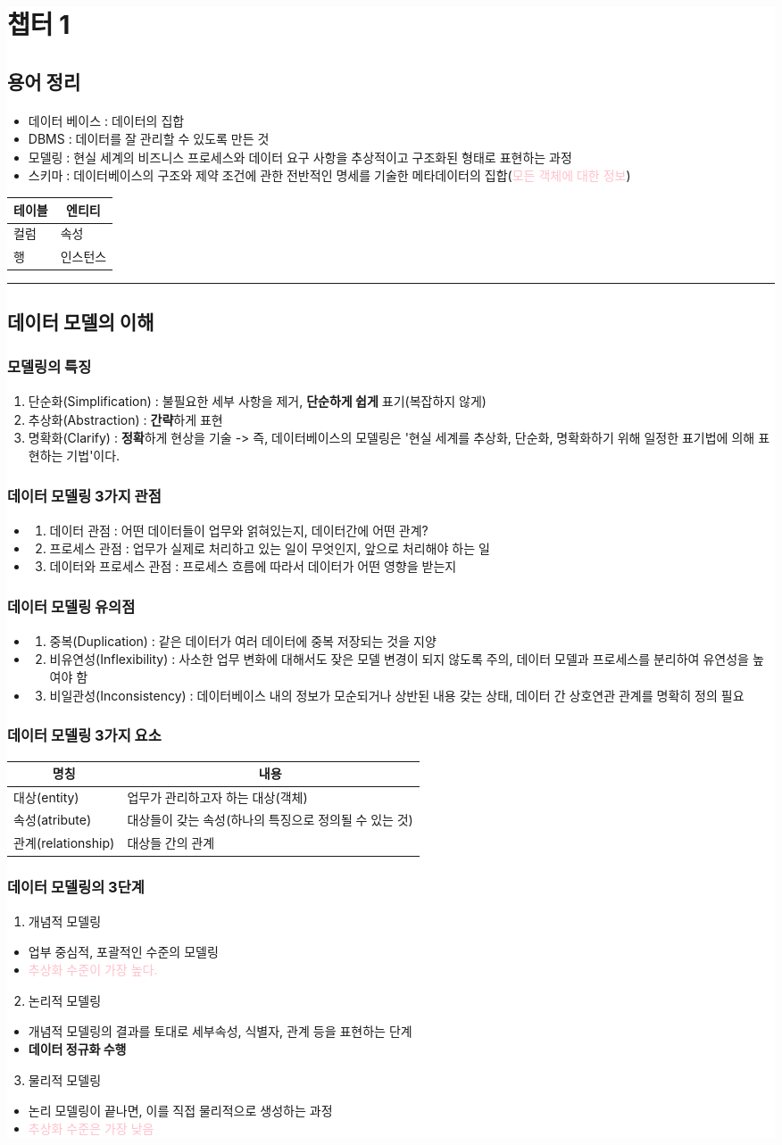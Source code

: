 # 챕터 1

## 용어 정리
- 데이터 베이스 : 데이터의 집합
- DBMS : 데이터를 잘 관리할 수 있도록 만든 것
- 모델링 : 현실 세계의 비즈니스 프로세스와 데이터 요구 사항을 추상적이고 구조화된 형태로 표현하는 과정
- 스키마 : 데이터베이스의 구조와 제약 조건에 관한 전반적인 명세를 기술한 메타데이터의 집합(<span style="color:pink">모든 객체에 대한 정보</span>)

|테이블|엔티티    
|---|---|
|컬럼|속성|   
|행|인스턴스|

---

## 데이터 모델의 이해
### 모델링의 특징
1. 단순화(Simplification) : 불필요한 세부 사항을 제거, **단순하게 쉽게** 표기(복잡하지 않게)
2. 추상화(Abstraction) : **간략**하게 표현
3. 명확화(Clarify) : **정확**하게 현상을 기술
-> 즉, 데이터베이스의 모델링은 '현실 세계를 추상화, 단순화, 명확화하기 위해 일정한 표기법에 의해 표현하는 기법'이다.

### 데이터 모델링 3가지 관점
- 1. 데이터 관점 : 어떤 데이터들이 업무와 얽혀있는지, 데이터간에 어떤 관계?
- 2. 프로세스 관점 : 업무가 실제로 처리하고 있는 일이 무엇인지, 앞으로 처리해야 하는 일
- 3. 데이터와 프로세스 관점 : 프로세스 흐름에 따라서 데이터가 어떤 영향을 받는지

### 데이터 모델링 유의점
- 1. 중복(Duplication) : 같은 데이터가 여러 데이터에 중복 저장되는 것을 지양
- 2. 비유연성(Inflexibility) : 사소한 업무 변화에 대해서도 잦은 모델 변경이 되지 않도록 주의, 데이터 모델과 프로세스를 분리하여 유연성을 높여야 함
- 3. 비일관성(Inconsistency) : 데이터베이스 내의 정보가 모순되거나 상반된 내용 갖는 상태, 데이터 간 상호연관 관계를 명확히 정의 필요

### 데이터 모델링 3가지 요소

|명칭|내용|
|---|---|
|대상(entity)|업무가 관리하고자 하는 대상(객체)|
|속성(atribute)|대상들이 갖는 속성(하나의 특징으로 정의될 수 있는 것)|
|관계(relationship)|대상들 간의 관계|

### 데이터 모델링의 3단계
1. 개념적 모델링
  - 업부 중심적, 포괄적인 수준의 모델링
  - <span style="color:pink">추상화 수준이 가장 높다.</span>
2. 논리적 모델링
  - 개념적 모델링의 결과를 토대로 세부속성, 식별자, 관계 등을 표현하는 단계
  - **데이터 정규화 수행**
3. 물리적 모델링
  - 논리 모델링이 끝나면, 이를 직접 물리적으로 생성하는 과정
  - <span style='color:pink'>추상화 수준은 가장 낮음</span>
